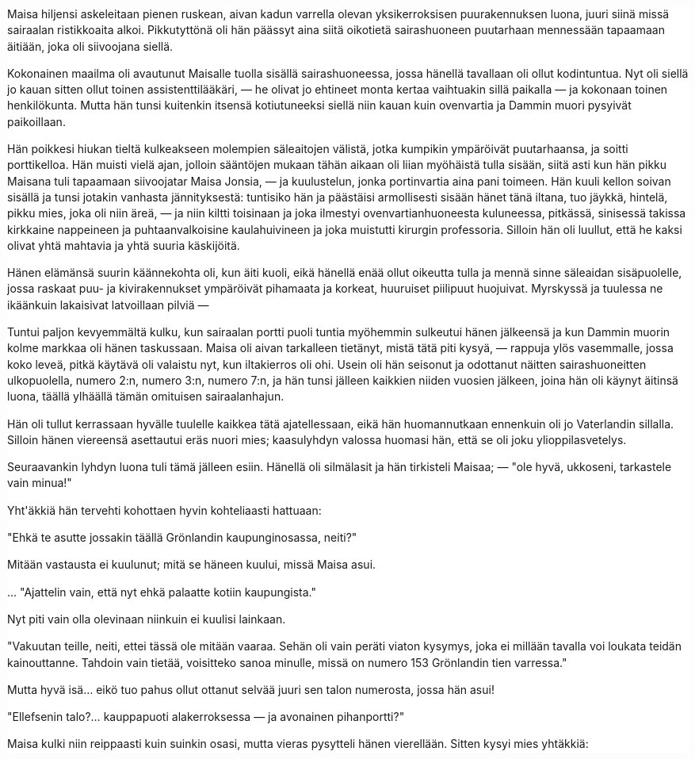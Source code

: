 Maisa hiljensi askeleitaan pienen ruskean, aivan kadun varrella olevan yksikerroksisen puurakennuksen luona, juuri siinä missä sairaalan ristikkoaita alkoi. Pikkutyttönä oli hän päässyt aina siitä oikotietä sairashuoneen puutarhaan mennessään tapaamaan äitiään, joka oli siivoojana siellä.

Kokonainen maailma oli avautunut Maisalle tuolla sisällä sairashuoneessa, jossa hänellä tavallaan oli ollut kodintuntua. Nyt oli siellä jo kauan sitten ollut toinen assistenttilääkäri, — he olivat jo ehtineet monta kertaa vaihtuakin sillä paikalla — ja kokonaan toinen henkilökunta. Mutta hän tunsi kuitenkin itsensä kotiutuneeksi siellä niin kauan kuin ovenvartia ja Dammin muori pysyivät paikoillaan.

Hän poikkesi hiukan tieltä kulkeakseen molempien säleaitojen välistä, jotka kumpikin ympäröivät puutarhaansa, ja soitti porttikelloa. Hän muisti vielä ajan, jolloin sääntöjen mukaan tähän aikaan oli liian myöhäistä tulla sisään, siitä asti kun hän pikku Maisana tuli tapaamaan siivoojatar Maisa Jonsia, — ja kuulustelun, jonka portinvartia aina pani toimeen. Hän kuuli kellon soivan sisällä ja tunsi jotakin vanhasta jännityksestä: tuntisiko hän ja päästäisi armollisesti sisään hänet tänä iltana, tuo jäykkä, hintelä, pikku mies, joka oli niin äreä, — ja niin kiltti toisinaan ja joka ilmestyi ovenvartianhuoneesta kuluneessa, pitkässä, sinisessä takissa kirkkaine nappeineen ja puhtaanvalkoisine kaulahuivineen ja joka muistutti kirurgin professoria. Silloin hän oli luullut, että he kaksi olivat yhtä mahtavia ja yhtä suuria käskijöitä.

Hänen elämänsä suurin käännekohta oli, kun äiti kuoli, eikä hänellä enää ollut oikeutta tulla ja mennä sinne säleaidan sisäpuolelle, jossa raskaat puu- ja kivirakennukset ympäröivät pihamaata ja korkeat, huuruiset piilipuut huojuivat. Myrskyssä ja tuulessa ne ikäänkuin lakaisivat latvoillaan pilviä —

Tuntui paljon kevyemmältä kulku, kun sairaalan portti puoli tuntia myöhemmin sulkeutui hänen jälkeensä ja kun Dammin muorin kolme markkaa oli hänen taskussaan. Maisa oli aivan tarkalleen tietänyt, mistä tätä piti kysyä, — rappuja ylös vasemmalle, jossa koko leveä, pitkä käytävä oli valaistu nyt, kun iltakierros oli ohi. Usein oli hän seisonut ja odottanut näitten sairashuoneitten ulkopuolella, numero 2:n, numero 3:n, numero 7:n, ja hän tunsi jälleen kaikkien niiden vuosien jälkeen, joina hän oli käynyt äitinsä luona, täällä ylhäällä tämän omituisen sairaalanhajun.

Hän oli tullut kerrassaan hyvälle tuulelle kaikkea tätä ajatellessaan, eikä hän huomannutkaan ennenkuin oli jo Vaterlandin sillalla. Silloin hänen viereensä asettautui eräs nuori mies; kaasulyhdyn valossa huomasi hän, että se oli joku ylioppilasvetelys.

Seuraavankin lyhdyn luona tuli tämä jälleen esiin. Hänellä oli silmälasit ja hän tirkisteli Maisaa; — "ole hyvä, ukkoseni, tarkastele vain minua!"

Yht'äkkiä hän tervehti kohottaen hyvin kohteliaasti hattuaan:

"Ehkä te asutte jossakin täällä Grönlandin kaupunginosassa, neiti?"

Mitään vastausta ei kuulunut; mitä se häneen kuului, missä Maisa asui.

… "Ajattelin vain, että nyt ehkä palaatte kotiin kaupungista."

Nyt piti vain olla olevinaan niinkuin ei kuulisi lainkaan.

"Vakuutan teille, neiti, ettei tässä ole mitään vaaraa. Sehän oli vain peräti viaton kysymys, joka ei millään tavalla voi loukata teidän kainouttanne. Tahdoin vain tietää, voisitteko sanoa minulle, missä on numero 153 Grönlandin tien varressa."

Mutta hyvä isä… eikö tuo pahus ollut ottanut selvää juuri sen talon numerosta, jossa hän asui!

"Ellefsenin talo?… kauppapuoti alakerroksessa — ja avonainen pihanportti?"

Maisa kulki niin reippaasti kuin suinkin osasi, mutta vieras pysytteli hänen vierellään. Sitten kysyi mies yhtäkkiä:

